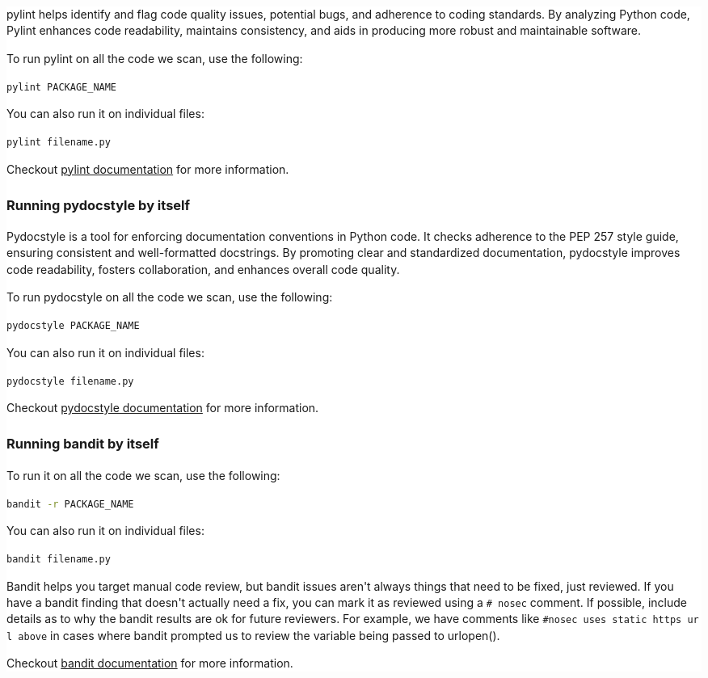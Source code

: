 pylint helps identify and flag code quality issues, potential bugs, and adherence to coding standards. By analyzing Python code, Pylint enhances code readability, maintains consistency, and aids in producing more robust and maintainable software.

To run pylint on all the code we scan, use the following:

```bash
pylint PACKAGE_NAME
```

You can also run it on individual files:

```bash
pylint filename.py
```

Checkout [pylint documentation](https://docs.pylint.org/) for more information.

### Running pydocstyle by itself

Pydocstyle is a tool for enforcing documentation conventions in Python code. It checks adherence to the PEP 257 style guide, ensuring consistent and well-formatted docstrings. By promoting clear and standardized documentation, pydocstyle improves code readability, fosters collaboration, and enhances overall code quality.

To run pydocstyle on all the code we scan, use the following:

```bash
pydocstyle PACKAGE_NAME
```

You can also run it on individual files:

```bash
pydocstyle filename.py
```

Checkout [pydocstyle documentation](https://www.pydocstyle.org/en/stable/) for more information.

### Running bandit by itself

To run it on all the code we scan, use the following:

```bash
bandit -r PACKAGE_NAME
```

You can also run it on individual files:

```bash
bandit filename.py
```

Bandit helps you target manual code review, but bandit issues aren't always things that need to be fixed, just reviewed.  If you have a bandit finding that doesn't actually need a fix, you can mark it as reviewed using a `# nosec` comment.  If possible, include details as to why the bandit results are ok for future reviewers.  For example, we have comments like `#nosec uses static https url above` in cases where bandit prompted us to review the variable being passed to urlopen().

Checkout [bandit documentation](https://bandit.readthedocs.io/en/latest/) for more information.
